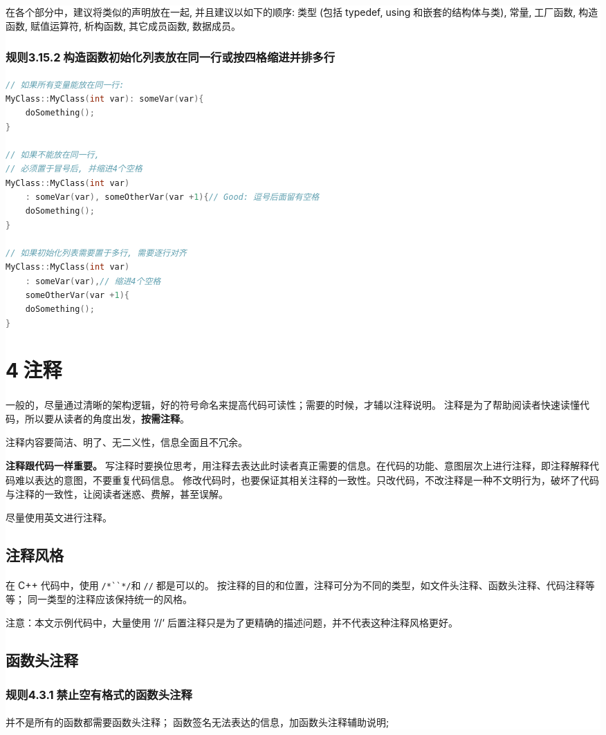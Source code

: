 在各个部分中，建议将类似的声明放在一起, 并且建议以如下的顺序: 类型 (包括 typedef, using 和嵌套的结构体与类), 常量, 工厂函数, 构造函数, 赋值运算符, 析构函数, 其它成员函数, 数据成员。

### 规则3.15.2 构造函数初始化列表放在同一行或按四格缩进并排多行

```C++
// 如果所有变量能放在同一行:
MyClass::MyClass(int var): someVar(var){
    doSomething();
}

// 如果不能放在同一行,
// 必须置于冒号后, 并缩进4个空格
MyClass::MyClass(int var)
    : someVar(var), someOtherVar(var +1){// Good: 逗号后面留有空格
    doSomething();
}

// 如果初始化列表需要置于多行, 需要逐行对齐
MyClass::MyClass(int var)
    : someVar(var),// 缩进4个空格      
    someOtherVar(var +1){
    doSomething();
}
```

# 4 注释

一般的，尽量通过清晰的架构逻辑，好的符号命名来提高代码可读性；需要的时候，才辅以注释说明。
注释是为了帮助阅读者快速读懂代码，所以要从读者的角度出发，**按需注释**。

注释内容要简洁、明了、无二义性，信息全面且不冗余。

**注释跟代码一样重要。**
写注释时要换位思考，用注释去表达此时读者真正需要的信息。在代码的功能、意图层次上进行注释，即注释解释代码难以表达的意图，不要重复代码信息。
修改代码时，也要保证其相关注释的一致性。只改代码，不改注释是一种不文明行为，破坏了代码与注释的一致性，让阅读者迷惑、费解，甚至误解。

尽量使用英文进行注释。

## 注释风格

在 C++ 代码中，使用 `/*``*/`和 `//` 都是可以的。
按注释的目的和位置，注释可分为不同的类型，如文件头注释、函数头注释、代码注释等等；
同一类型的注释应该保持统一的风格。

注意：本文示例代码中，大量使用 ‘//‘ 后置注释只是为了更精确的描述问题，并不代表这种注释风格更好。

## 函数头注释

### 规则4.3.1 禁止空有格式的函数头注释

并不是所有的函数都需要函数头注释； 函数签名无法表达的信息，加函数头注释辅助说明;
